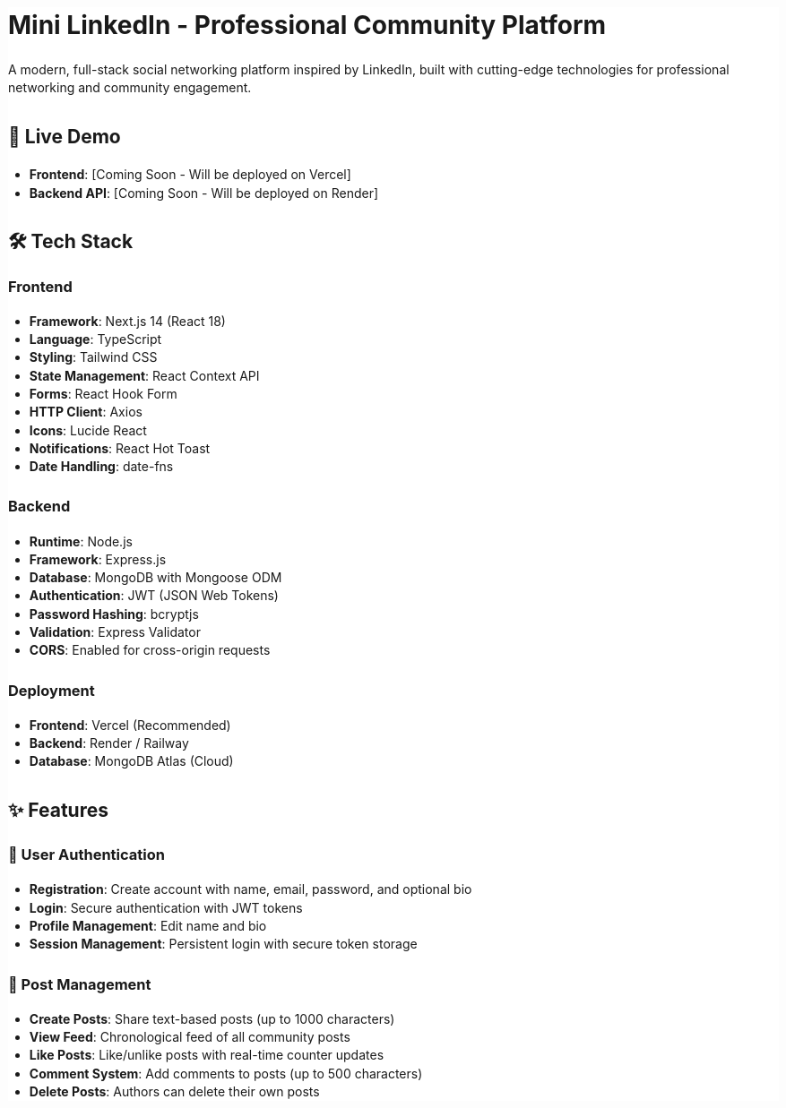 # Mini LinkedIn - Professional Community Platform

A modern, full-stack social networking platform inspired by LinkedIn, built with cutting-edge technologies for professional networking and community engagement.

## 🚀 Live Demo

- **Frontend**: [Coming Soon - Will be deployed on Vercel]
- **Backend API**: [Coming Soon - Will be deployed on Render]

## 🛠️ Tech Stack

### Frontend
- **Framework**: Next.js 14 (React 18)
- **Language**: TypeScript
- **Styling**: Tailwind CSS
- **State Management**: React Context API
- **Forms**: React Hook Form
- **HTTP Client**: Axios
- **Icons**: Lucide React
- **Notifications**: React Hot Toast
- **Date Handling**: date-fns

### Backend
- **Runtime**: Node.js
- **Framework**: Express.js
- **Database**: MongoDB with Mongoose ODM
- **Authentication**: JWT (JSON Web Tokens)
- **Password Hashing**: bcryptjs
- **Validation**: Express Validator
- **CORS**: Enabled for cross-origin requests

### Deployment
- **Frontend**: Vercel (Recommended)
- **Backend**: Render / Railway
- **Database**: MongoDB Atlas (Cloud)

## ✨ Features

### 🔐 User Authentication
- **Registration**: Create account with name, email, password, and optional bio
- **Login**: Secure authentication with JWT tokens
- **Profile Management**: Edit name and bio
- **Session Management**: Persistent login with secure token storage

### 📝 Post Management
- **Create Posts**: Share text-based posts (up to 1000 characters)
- **View Feed**: Chronological feed of all community posts
- **Like Posts**: Like/unlike posts with real-time counter updates
- **Comment System**: Add comments to posts (up to 500 characters)
- **Delete Posts**: Authors can delete their own posts
